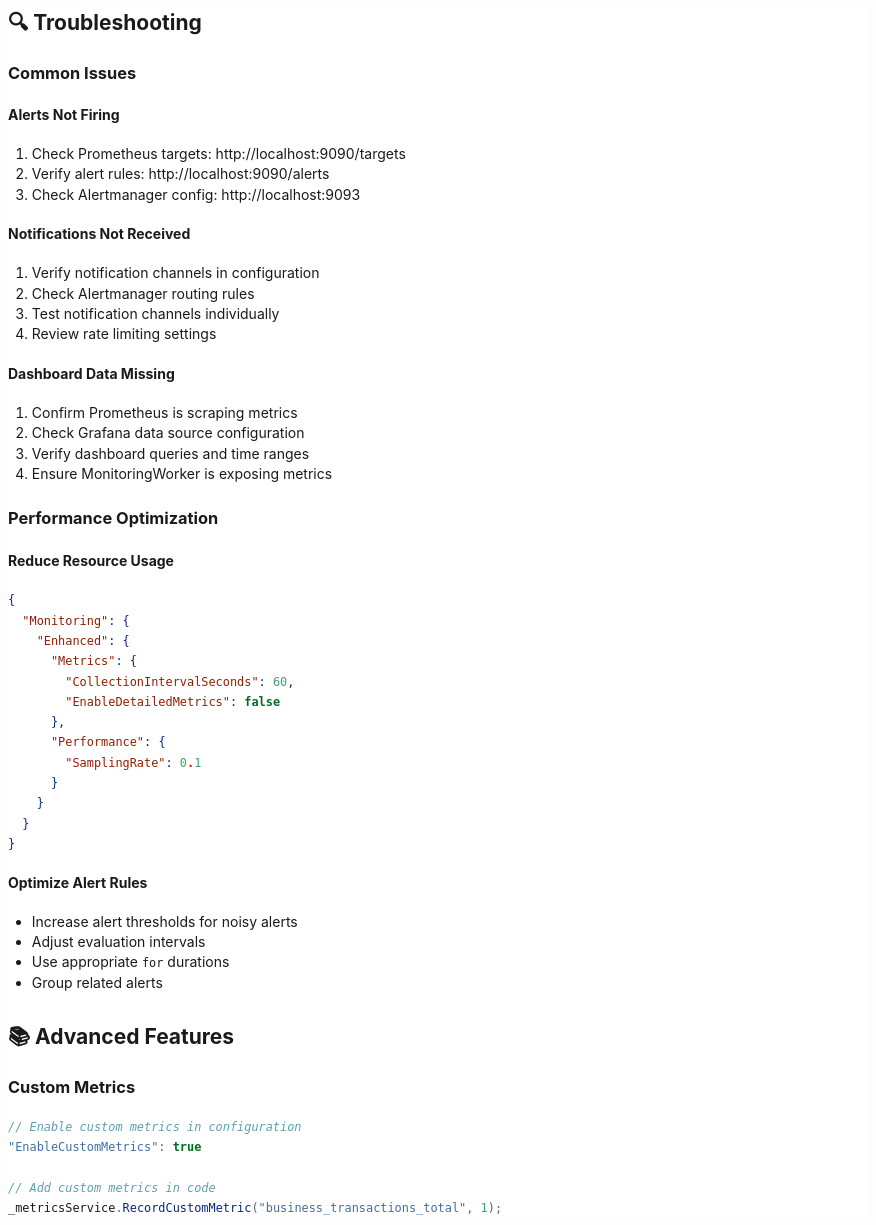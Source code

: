 ## 🔍 Troubleshooting

### **Common Issues**

#### **Alerts Not Firing**
1. Check Prometheus targets: http://localhost:9090/targets
2. Verify alert rules: http://localhost:9090/alerts
3. Check Alertmanager config: http://localhost:9093

#### **Notifications Not Received**
1. Verify notification channels in configuration
2. Check Alertmanager routing rules
3. Test notification channels individually
4. Review rate limiting settings

#### **Dashboard Data Missing**
1. Confirm Prometheus is scraping metrics
2. Check Grafana data source configuration
3. Verify dashboard queries and time ranges
4. Ensure MonitoringWorker is exposing metrics

### **Performance Optimization**

#### **Reduce Resource Usage**
```json
{
  "Monitoring": {
    "Enhanced": {
      "Metrics": {
        "CollectionIntervalSeconds": 60,
        "EnableDetailedMetrics": false
      },
      "Performance": {
        "SamplingRate": 0.1
      }
    }
  }
}
```

#### **Optimize Alert Rules**
- Increase alert thresholds for noisy alerts
- Adjust evaluation intervals
- Use appropriate `for` durations
- Group related alerts

## 📚 Advanced Features

### **Custom Metrics**
```csharp
// Enable custom metrics in configuration
"EnableCustomMetrics": true

// Add custom metrics in code
_metricsService.RecordCustomMetric("business_transactions_total", 1);
```
